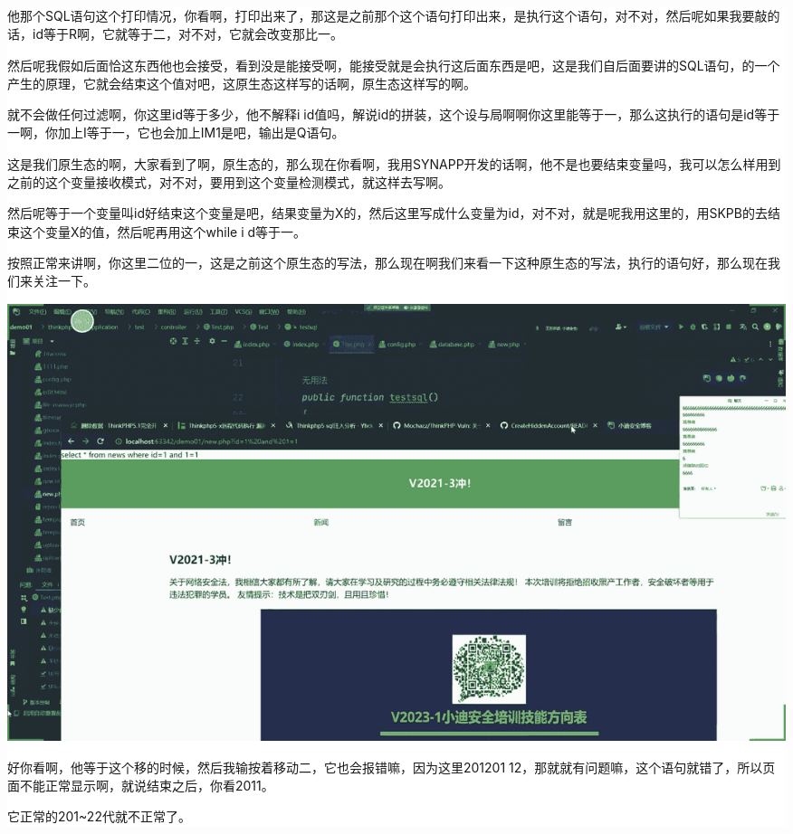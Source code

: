 他那个SQL语句这个打印情况，你看啊，打印出来了，那这是之前那个这个语句打印出来，是执行这个语句，对不对，然后呢如果我要敲的话，id等于R啊，它就等于二，对不对，它就会改变那比一。

然后呢我假如后面恰这东西他也会接受，看到没是能接受啊，能接受就是会执行这后面东西是吧，这是我们自后面要讲的SQL语句，的一个产生的原理，它就会结束这个值对吧，这原生态这样写的话啊，原生态这样写的啊。

就不会做任何过滤啊，你这里id等于多少，他不解释i id值吗，解说id的拼装，这个设与局啊啊你这里能等于一，那么这执行的语句是id等于一啊，你加上I等于一，它也会加上IM1是吧，输出是Q语句。

这是我们原生态的啊，大家看到了啊，原生态的，那么现在你看啊，我用SYNAPP开发的话啊，他不是也要结束变量吗，我可以怎么样用到之前的这个变量接收模式，对不对，要用到这个变量检测模式，就这样去写啊。

然后呢等于一个变量叫id好结束这个变量是吧，结果变量为X的，然后这里写成什么变量为id，对不对，就是呢我用这里的，用SKPB的去结束这个变量X的值，然后呢再用这个while i d等于一。

按照正常来讲啊，你这里二位的一，这是之前这个原生态的写法，那么现在啊我们来看一下这种原生态的写法，执行的语句好，那么现在我们来关注一下。



![](img/ae2424707d1e4df58a1774928b257bca_120.png)

好你看啊，他等于这个移的时候，然后我输按着移动二，它也会报错嘛，因为这里201201 12，那就就有问题嘛，这个语句就错了，所以页面不能正常显示啊，就说结束之后，你看2011。

它正常的201~22代就不正常了。
